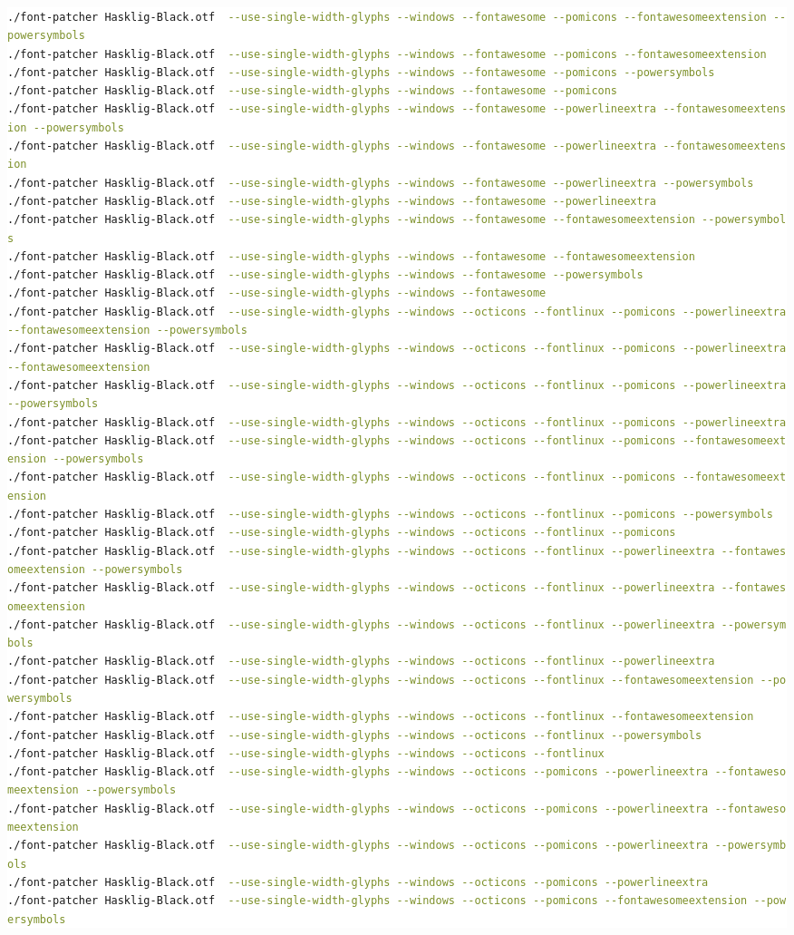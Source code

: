 ```sh
./font-patcher Hasklig-Black.otf  --use-single-width-glyphs --windows --fontawesome --pomicons --fontawesomeextension --powersymbols
./font-patcher Hasklig-Black.otf  --use-single-width-glyphs --windows --fontawesome --pomicons --fontawesomeextension
./font-patcher Hasklig-Black.otf  --use-single-width-glyphs --windows --fontawesome --pomicons --powersymbols
./font-patcher Hasklig-Black.otf  --use-single-width-glyphs --windows --fontawesome --pomicons
./font-patcher Hasklig-Black.otf  --use-single-width-glyphs --windows --fontawesome --powerlineextra --fontawesomeextension --powersymbols
./font-patcher Hasklig-Black.otf  --use-single-width-glyphs --windows --fontawesome --powerlineextra --fontawesomeextension
./font-patcher Hasklig-Black.otf  --use-single-width-glyphs --windows --fontawesome --powerlineextra --powersymbols
./font-patcher Hasklig-Black.otf  --use-single-width-glyphs --windows --fontawesome --powerlineextra
./font-patcher Hasklig-Black.otf  --use-single-width-glyphs --windows --fontawesome --fontawesomeextension --powersymbols
./font-patcher Hasklig-Black.otf  --use-single-width-glyphs --windows --fontawesome --fontawesomeextension
./font-patcher Hasklig-Black.otf  --use-single-width-glyphs --windows --fontawesome --powersymbols
./font-patcher Hasklig-Black.otf  --use-single-width-glyphs --windows --fontawesome
./font-patcher Hasklig-Black.otf  --use-single-width-glyphs --windows --octicons --fontlinux --pomicons --powerlineextra --fontawesomeextension --powersymbols
./font-patcher Hasklig-Black.otf  --use-single-width-glyphs --windows --octicons --fontlinux --pomicons --powerlineextra --fontawesomeextension
./font-patcher Hasklig-Black.otf  --use-single-width-glyphs --windows --octicons --fontlinux --pomicons --powerlineextra --powersymbols
./font-patcher Hasklig-Black.otf  --use-single-width-glyphs --windows --octicons --fontlinux --pomicons --powerlineextra
./font-patcher Hasklig-Black.otf  --use-single-width-glyphs --windows --octicons --fontlinux --pomicons --fontawesomeextension --powersymbols
./font-patcher Hasklig-Black.otf  --use-single-width-glyphs --windows --octicons --fontlinux --pomicons --fontawesomeextension
./font-patcher Hasklig-Black.otf  --use-single-width-glyphs --windows --octicons --fontlinux --pomicons --powersymbols
./font-patcher Hasklig-Black.otf  --use-single-width-glyphs --windows --octicons --fontlinux --pomicons
./font-patcher Hasklig-Black.otf  --use-single-width-glyphs --windows --octicons --fontlinux --powerlineextra --fontawesomeextension --powersymbols
./font-patcher Hasklig-Black.otf  --use-single-width-glyphs --windows --octicons --fontlinux --powerlineextra --fontawesomeextension
./font-patcher Hasklig-Black.otf  --use-single-width-glyphs --windows --octicons --fontlinux --powerlineextra --powersymbols
./font-patcher Hasklig-Black.otf  --use-single-width-glyphs --windows --octicons --fontlinux --powerlineextra
./font-patcher Hasklig-Black.otf  --use-single-width-glyphs --windows --octicons --fontlinux --fontawesomeextension --powersymbols
./font-patcher Hasklig-Black.otf  --use-single-width-glyphs --windows --octicons --fontlinux --fontawesomeextension
./font-patcher Hasklig-Black.otf  --use-single-width-glyphs --windows --octicons --fontlinux --powersymbols
./font-patcher Hasklig-Black.otf  --use-single-width-glyphs --windows --octicons --fontlinux
./font-patcher Hasklig-Black.otf  --use-single-width-glyphs --windows --octicons --pomicons --powerlineextra --fontawesomeextension --powersymbols
./font-patcher Hasklig-Black.otf  --use-single-width-glyphs --windows --octicons --pomicons --powerlineextra --fontawesomeextension
./font-patcher Hasklig-Black.otf  --use-single-width-glyphs --windows --octicons --pomicons --powerlineextra --powersymbols
./font-patcher Hasklig-Black.otf  --use-single-width-glyphs --windows --octicons --pomicons --powerlineextra
./font-patcher Hasklig-Black.otf  --use-single-width-glyphs --windows --octicons --pomicons --fontawesomeextension --powersymbols
```